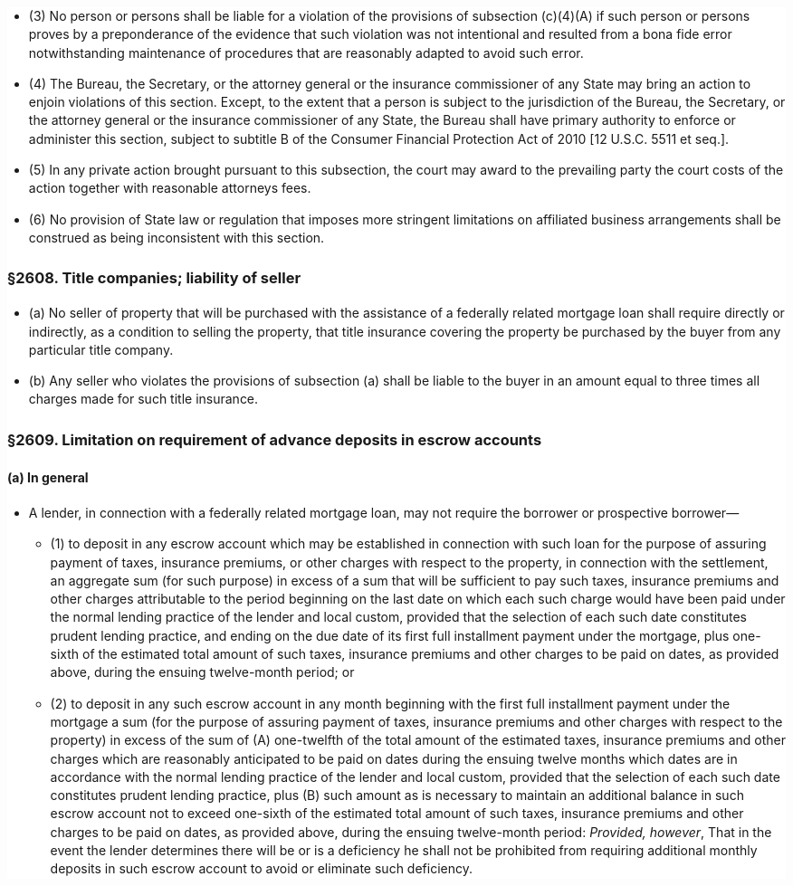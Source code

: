 * (3) No person or persons shall be liable for a violation of the provisions of subsection (c)(4)(A) if such person or persons proves by a preponderance of the evidence that such violation was not intentional and resulted from a bona fide error notwithstanding maintenance of procedures that are reasonably adapted to avoid such error.

* (4) The Bureau, the Secretary, or the attorney general or the insurance commissioner of any State may bring an action to enjoin violations of this section. Except, to the extent that a person is subject to the jurisdiction of the Bureau, the Secretary, or the attorney general or the insurance commissioner of any State, the Bureau shall have primary authority to enforce or administer this section, subject to subtitle B of the Consumer Financial Protection Act of 2010 [12 U.S.C. 5511 et seq.].

* (5) In any private action brought pursuant to this subsection, the court may award to the prevailing party the court costs of the action together with reasonable attorneys fees.

* (6) No provision of State law or regulation that imposes more stringent limitations on affiliated business arrangements shall be construed as being inconsistent with this section.

### §2608. Title companies; liability of seller
* (a) No seller of property that will be purchased with the assistance of a federally related mortgage loan shall require directly or indirectly, as a condition to selling the property, that title insurance covering the property be purchased by the buyer from any particular title company.

* (b) Any seller who violates the provisions of subsection (a) shall be liable to the buyer in an amount equal to three times all charges made for such title insurance.

### §2609. Limitation on requirement of advance deposits in escrow accounts
#### (a) In general
* A lender, in connection with a federally related mortgage loan, may not require the borrower or prospective borrower—

  * (1) to deposit in any escrow account which may be established in connection with such loan for the purpose of assuring payment of taxes, insurance premiums, or other charges with respect to the property, in connection with the settlement, an aggregate sum (for such purpose) in excess of a sum that will be sufficient to pay such taxes, insurance premiums and other charges attributable to the period beginning on the last date on which each such charge would have been paid under the normal lending practice of the lender and local custom, provided that the selection of each such date constitutes prudent lending practice, and ending on the due date of its first full installment payment under the mortgage, plus one-sixth of the estimated total amount of such taxes, insurance premiums and other charges to be paid on dates, as provided above, during the ensuing twelve-month period; or

  * (2) to deposit in any such escrow account in any month beginning with the first full installment payment under the mortgage a sum (for the purpose of assuring payment of taxes, insurance premiums and other charges with respect to the property) in excess of the sum of (A) one-twelfth of the total amount of the estimated taxes, insurance premiums and other charges which are reasonably anticipated to be paid on dates during the ensuing twelve months which dates are in accordance with the normal lending practice of the lender and local custom, provided that the selection of each such date constitutes prudent lending practice, plus (B) such amount as is necessary to maintain an additional balance in such escrow account not to exceed one-sixth of the estimated total amount of such taxes, insurance premiums and other charges to be paid on dates, as provided above, during the ensuing twelve-month period: _Provided, however_, That in the event the lender determines there will be or is a deficiency he shall not be prohibited from requiring additional monthly deposits in such escrow account to avoid or eliminate such deficiency.
